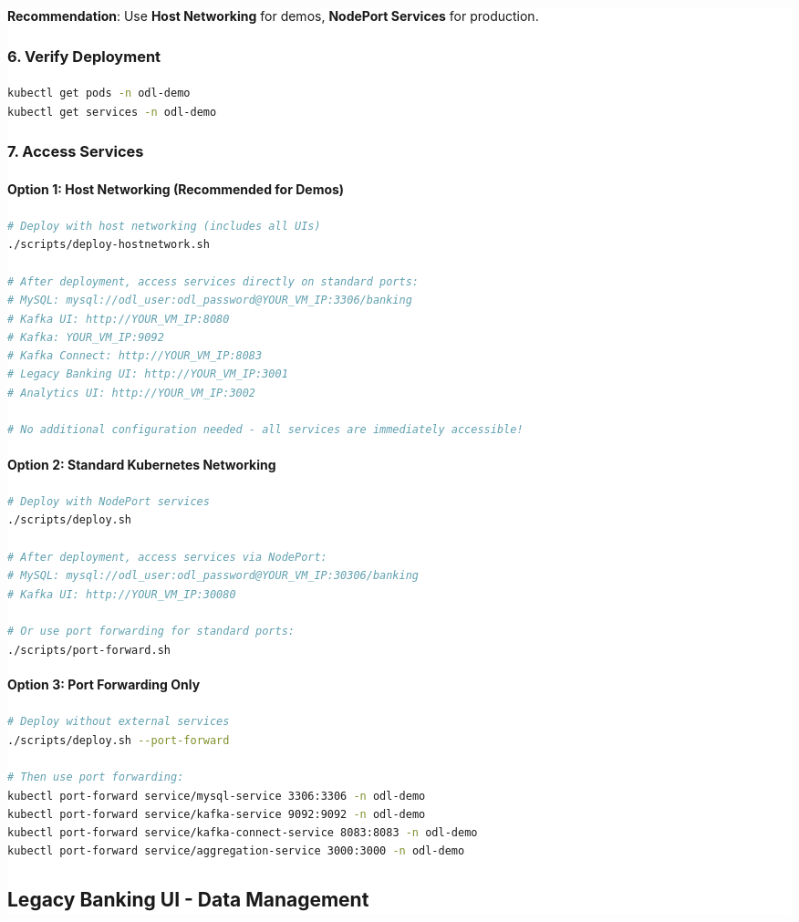 **Recommendation**: Use **Host Networking** for demos, **NodePort Services** for production.

### 6. Verify Deployment
```bash
kubectl get pods -n odl-demo
kubectl get services -n odl-demo
```

### 7. Access Services

#### Option 1: Host Networking (Recommended for Demos)
```bash
# Deploy with host networking (includes all UIs)
./scripts/deploy-hostnetwork.sh

# After deployment, access services directly on standard ports:
# MySQL: mysql://odl_user:odl_password@YOUR_VM_IP:3306/banking
# Kafka UI: http://YOUR_VM_IP:8080
# Kafka: YOUR_VM_IP:9092
# Kafka Connect: http://YOUR_VM_IP:8083
# Legacy Banking UI: http://YOUR_VM_IP:3001
# Analytics UI: http://YOUR_VM_IP:3002

# No additional configuration needed - all services are immediately accessible!
```

#### Option 2: Standard Kubernetes Networking
```bash
# Deploy with NodePort services
./scripts/deploy.sh

# After deployment, access services via NodePort:
# MySQL: mysql://odl_user:odl_password@YOUR_VM_IP:30306/banking
# Kafka UI: http://YOUR_VM_IP:30080

# Or use port forwarding for standard ports:
./scripts/port-forward.sh
```

#### Option 3: Port Forwarding Only
```bash
# Deploy without external services
./scripts/deploy.sh --port-forward

# Then use port forwarding:
kubectl port-forward service/mysql-service 3306:3306 -n odl-demo
kubectl port-forward service/kafka-service 9092:9092 -n odl-demo
kubectl port-forward service/kafka-connect-service 8083:8083 -n odl-demo
kubectl port-forward service/aggregation-service 3000:3000 -n odl-demo
```

## Legacy Banking UI - Data Management
